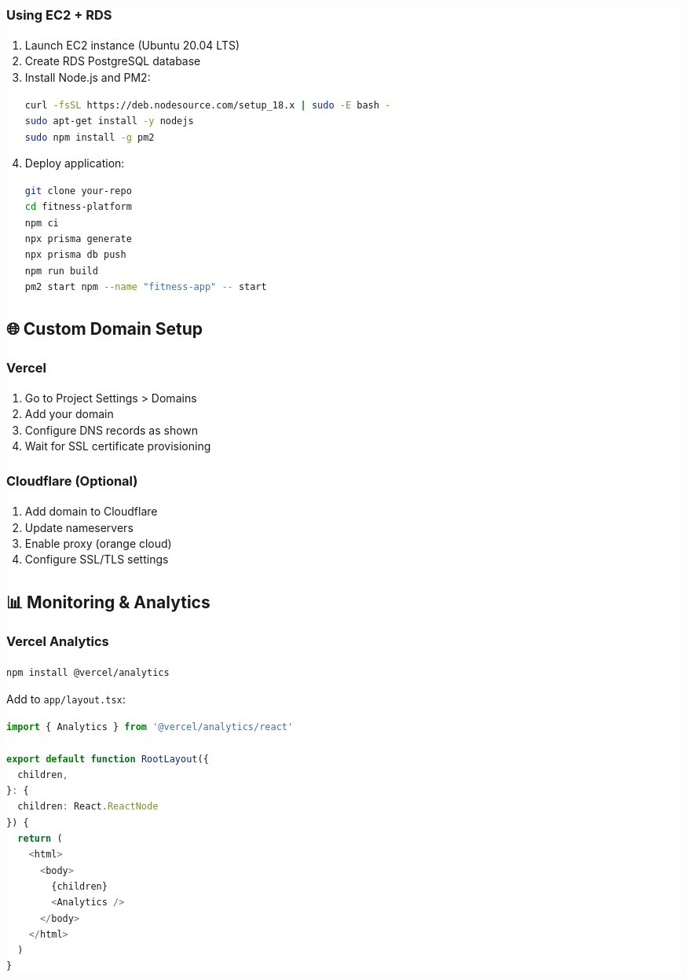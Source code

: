 ### Using EC2 + RDS
1. Launch EC2 instance (Ubuntu 20.04 LTS)
2. Create RDS PostgreSQL database
3. Install Node.js and PM2:
   ```bash
   curl -fsSL https://deb.nodesource.com/setup_18.x | sudo -E bash -
   sudo apt-get install -y nodejs
   sudo npm install -g pm2
   ```
4. Deploy application:
   ```bash
   git clone your-repo
   cd fitness-platform
   npm ci
   npx prisma generate
   npx prisma db push
   npm run build
   pm2 start npm --name "fitness-app" -- start
   ```

## 🌐 Custom Domain Setup

### Vercel
1. Go to Project Settings > Domains
2. Add your domain
3. Configure DNS records as shown
4. Wait for SSL certificate provisioning

### Cloudflare (Optional)
1. Add domain to Cloudflare
2. Update nameservers
3. Enable proxy (orange cloud)
4. Configure SSL/TLS settings

## 📊 Monitoring & Analytics

### Vercel Analytics
```bash
npm install @vercel/analytics
```

Add to `app/layout.tsx`:
```typescript
import { Analytics } from '@vercel/analytics/react'

export default function RootLayout({
  children,
}: {
  children: React.ReactNode
}) {
  return (
    <html>
      <body>
        {children}
        <Analytics />
      </body>
    </html>
  )
}
```
